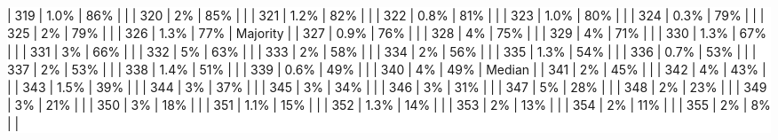 | 319 | 1.0% | 86% |  |
| 320 | 2% | 85% |  |
| 321 | 1.2% | 82% |  |
| 322 | 0.8% | 81% |  |
| 323 | 1.0% | 80% |  |
| 324 | 0.3% | 79% |  |
| 325 | 2% | 79% |  |
| 326 | 1.3% | 77% | Majority |
| 327 | 0.9% | 76% |  |
| 328 | 4% | 75% |  |
| 329 | 4% | 71% |  |
| 330 | 1.3% | 67% |  |
| 331 | 3% | 66% |  |
| 332 | 5% | 63% |  |
| 333 | 2% | 58% |  |
| 334 | 2% | 56% |  |
| 335 | 1.3% | 54% |  |
| 336 | 0.7% | 53% |  |
| 337 | 2% | 53% |  |
| 338 | 1.4% | 51% |  |
| 339 | 0.6% | 49% |  |
| 340 | 4% | 49% | Median |
| 341 | 2% | 45% |  |
| 342 | 4% | 43% |  |
| 343 | 1.5% | 39% |  |
| 344 | 3% | 37% |  |
| 345 | 3% | 34% |  |
| 346 | 3% | 31% |  |
| 347 | 5% | 28% |  |
| 348 | 2% | 23% |  |
| 349 | 3% | 21% |  |
| 350 | 3% | 18% |  |
| 351 | 1.1% | 15% |  |
| 352 | 1.3% | 14% |  |
| 353 | 2% | 13% |  |
| 354 | 2% | 11% |  |
| 355 | 2% | 8% |  |